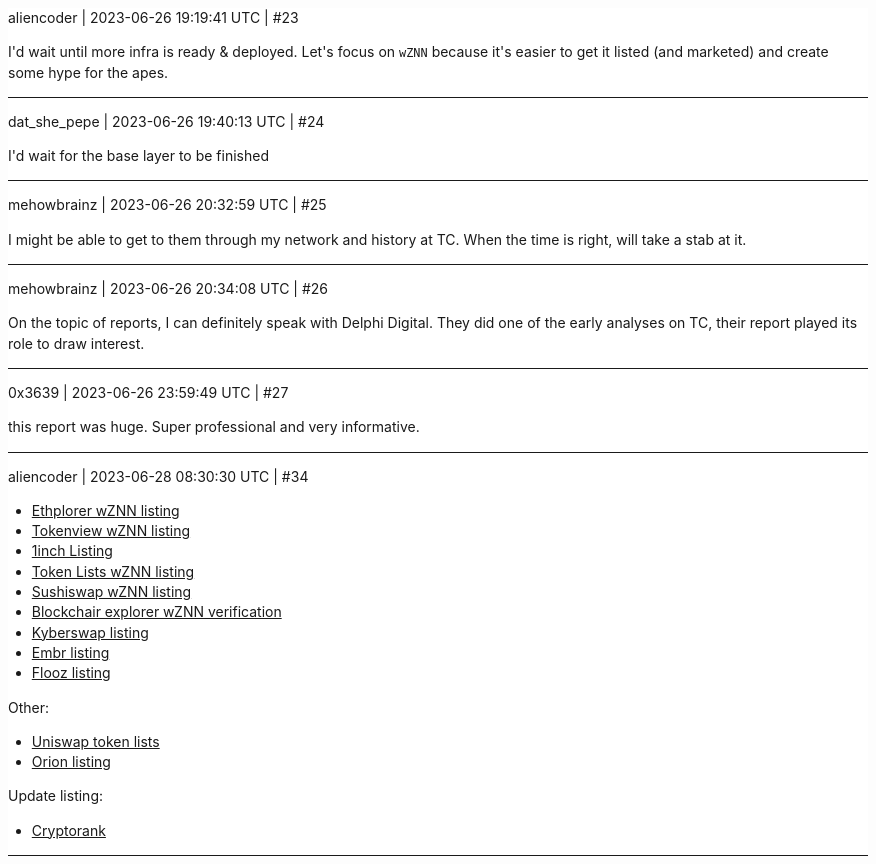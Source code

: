 aliencoder | 2023-06-26 19:19:41 UTC | #23

I'd wait until more infra is ready & deployed. Let's focus on `wZNN` because it's easier to get it listed (and marketed) and create some hype for the apes.

-------------------------

dat_she_pepe | 2023-06-26 19:40:13 UTC | #24

I'd wait for the base layer to be finished

-------------------------

mehowbrainz | 2023-06-26 20:32:59 UTC | #25

I might be able to get to them through my network and history at TC. When the time is right, will take a stab at it.

-------------------------

mehowbrainz | 2023-06-26 20:34:08 UTC | #26

On the topic of reports, I can definitely speak with Delphi Digital. They did one of the early analyses on TC, their report played its role to draw interest.

-------------------------

0x3639 | 2023-06-26 23:59:49 UTC | #27

this report was huge.  Super professional and very informative.

-------------------------

aliencoder | 2023-06-28 08:30:30 UTC | #34

* [Ethplorer wZNN listing](http://bit.ly/ethp-contact)
* [Tokenview wZNN listing](https://eth.tokenview.io/en/address/0xb2e96a63479c2edd2fd62b382c89d5ca79f572d3) 
* [1inch Listing](https://help.1inch.io/en/articles/4878336-how-to-get-a-token-listed-on-1inch)
* [Token Lists wZNN listing](https://community.tokenlists.org/t/do-you-want-your-token-in-our-list/25)
* [Sushiswap wZNN listing](https://www.sushi.com/partner)
* [Blockchair explorer wZNN verification](https://blockchair.com/ethereum/erc-20/token/0xb2e96a63479c2edd2fd62b382c89d5ca79f572d3/verify)
* [Kyberswap listing](https://docs.google.com/forms/d/e/1FAIpQLScPRN6NSBQ2LsPTyseVlS92PX9i-Wq2O13qhHV-Z_Ub3BgzqA/viewform)
* [Embr listing](https://checkout.embr.org/register)
* [Flooz listing](https://docs.google.com/forms/d/e/1FAIpQLSfr_HMbGD0DIeZIscPaEWOc_9rDWMuqF2Y5PMLpdm-0TBkLtA/viewform)

Other:
* [Uniswap token lists](https://blog.uniswap.org/token-lists)
* [Orion listing](https://blog.orionprotocol.io/openorion)

Update listing:
* [Cryptorank](https://cryptorank.io/price/zenon)

-------------------------

